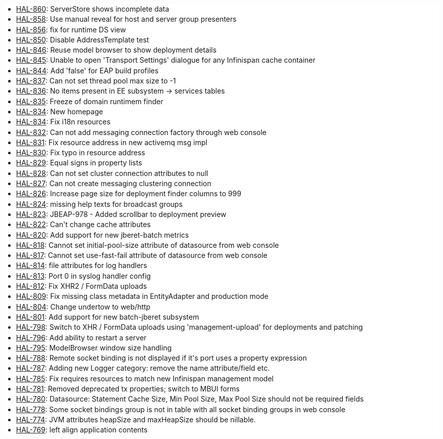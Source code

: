 - [HAL-860](https://issues.redhat.com/browse/HAL-860): ServerStore shows incomplete data
- [HAL-858](https://issues.redhat.com/browse/HAL-858): Use manual reveal for  host and server group presenters
- [HAL-856](https://issues.redhat.com/browse/HAL-856): fix for runtime DS view
- [HAL-850](https://issues.redhat.com/browse/HAL-850): Disable AddressTemplate test
- [HAL-846](https://issues.redhat.com/browse/HAL-846): Reuse model browser to show deployment details
- [HAL-845](https://issues.redhat.com/browse/HAL-845): Unable to open 'Transport Settings' dialogue for any Infinispan cache container
- [HAL-844](https://issues.redhat.com/browse/HAL-844): Add '<disableClassMetadata>false</disableClassMetadata>' for EAP build profiles
- [HAL-837](https://issues.redhat.com/browse/HAL-837): Can not set thread pool max size to -1
- [HAL-836](https://issues.redhat.com/browse/HAL-836): No items present in EE subsystem -> services tables
- [HAL-835](https://issues.redhat.com/browse/HAL-835): Freeze of domain runtimem finder
- [HAL-834](https://issues.redhat.com/browse/HAL-834): New homepage
- [HAL-834](https://issues.redhat.com/browse/HAL-834): Fix i18n resources
- [HAL-832](https://issues.redhat.com/browse/HAL-832): Can not add messaging connection factory through web console
- [HAL-831](https://issues.redhat.com/browse/HAL-831): Fix resource address in new activemq msg impl
- [HAL-830](https://issues.redhat.com/browse/HAL-830): Fix typo in resource address
- [HAL-829](https://issues.redhat.com/browse/HAL-829): Equal signs in property lists
- [HAL-828](https://issues.redhat.com/browse/HAL-828): Can not set cluster connection attributes to null
- [HAL-827](https://issues.redhat.com/browse/HAL-827): Can not create messaging clustering connection
- [HAL-826](https://issues.redhat.com/browse/HAL-826): Increase page size for deployment finder columns to 999
- [HAL-824](https://issues.redhat.com/browse/HAL-824): missing help texts for broadcast groups
- [HAL-823](https://issues.redhat.com/browse/HAL-823): JBEAP-978 - Added scrollbar to deployment preview
- [HAL-822](https://issues.redhat.com/browse/HAL-822): Can't change cache attributes
- [HAL-820](https://issues.redhat.com/browse/HAL-820): Add support for new jberet-batch metrics
- [HAL-818](https://issues.redhat.com/browse/HAL-818): Cannot set initial-pool-size attribute of datasource from web console
- [HAL-817](https://issues.redhat.com/browse/HAL-817): Cannot set use-fast-fail attribute of datasource from web console
- [HAL-814](https://issues.redhat.com/browse/HAL-814): file attributes for log handlers
- [HAL-813](https://issues.redhat.com/browse/HAL-813): Port 0 in syslog handler config
- [HAL-812](https://issues.redhat.com/browse/HAL-812): Fix XHR2 / FormData uploads
- [HAL-809](https://issues.redhat.com/browse/HAL-809): Fix missing class metadata in EntityAdapter and production mode
- [HAL-804](https://issues.redhat.com/browse/HAL-804): Change undertow to web/http
- [HAL-801](https://issues.redhat.com/browse/HAL-801): Add support for new batch-jberet subsystem
- [HAL-798](https://issues.redhat.com/browse/HAL-798): Switch to XHR / FormData uploads using 'management-upload' for deployments and patching
- [HAL-796](https://issues.redhat.com/browse/HAL-796): Add ability to restart a server
- [HAL-795](https://issues.redhat.com/browse/HAL-795): ModelBrowser window size handling
- [HAL-788](https://issues.redhat.com/browse/HAL-788): Remote socket binding is not displayed if it's port uses a property expression
- [HAL-787](https://issues.redhat.com/browse/HAL-787): Adding new Logger category: remove the name attribute/field etc.
- [HAL-785](https://issues.redhat.com/browse/HAL-785): Fix requires resources to match new Infinispan management model
- [HAL-781](https://issues.redhat.com/browse/HAL-781): Removed deprecated tx properties; switch to MBUI forms
- [HAL-780](https://issues.redhat.com/browse/HAL-780): Datasource: Statement Cache Size, Min Pool Size, Max Pool Size should not be required fields
- [HAL-778](https://issues.redhat.com/browse/HAL-778): Some socket bindings group is not in table with all socket binding groups in web console
- [HAL-774](https://issues.redhat.com/browse/HAL-774): JVM attributes heapSize and maxHeapSize should be nillable.
- [HAL-769](https://issues.redhat.com/browse/HAL-769): left align application contents